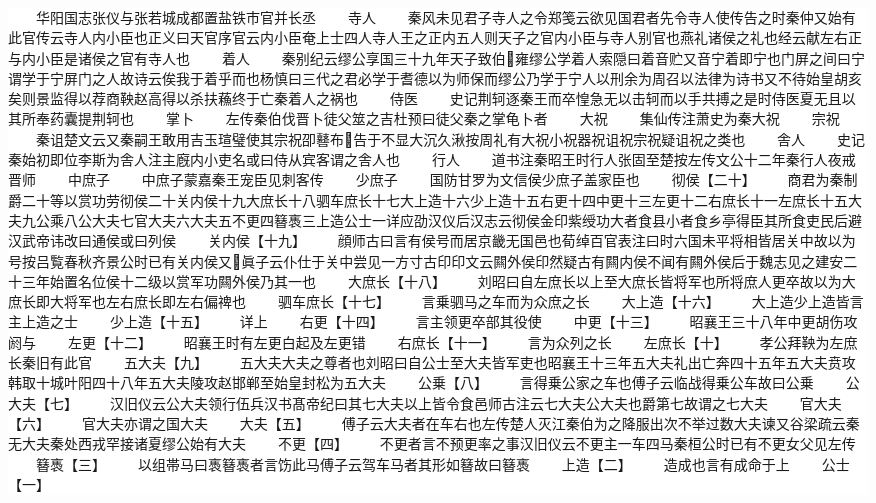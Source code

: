 　　华阳国志张仪与张若城成都置盐铁市官并长丞
　　寺人
　　秦风未见君子寺人之令郑笺云欲见国君者先令寺人使传告之时秦仲又始有此官传云寺人内小臣也正义曰天官序官云内小臣奄上士四人寺人王之正内五人则天子之官内小臣与寺人别官也燕礼诸侯之礼也经云献左右正与内小臣是诸侯之官有寺人也
　　着人
　　秦别纪云缪公享国三十九年天子致伯雍缪公学着人索隠曰着音贮又音宁着即宁也门屏之间曰宁谓学于宁屏门之人故诗云俟我于着乎而也杨慎曰三代之君必学于耆德以为师保而缪公乃学于宁人以刑余为周召以法律为诗书又不待始皇胡亥矣则景监得以荐商鞅赵高得以杀扶蘓终于亡秦着人之祸也
　　侍医
　　史记荆轲逐秦王而卒惶急无以击轲而以手共搏之是时侍医夏无且以其所奉药囊提荆轲也
　　掌卜
　　左传秦伯伐晋卜徒父筮之吉杜预曰徒父秦之掌龟卜者
　　大祝
　　集仙传注萧史为秦大祝
　　宗祝
　　秦诅楚文云又秦嗣王敢用吉玉瑄璧使其宗祝卲鼛布告于不显大沉久湫按周礼有大祝小祝器祝诅祝宗祝疑诅祝之类也
　　舎人
　　史记秦始初即位李斯为舎人注主廐内小吏名或曰侍从宾客谓之舎人也
　　行人
　　道书注秦昭王时行人张固至楚按左传文公十二年秦行人夜戒晋师
　　中庶子
　　中庶子蒙嘉秦王宠臣见刺客传
　　少庶子
　　国防甘罗为文信侯少庶子盖家臣也
　　彻侯【二十】
　　商君为秦制爵二十等以赏功劳彻侯二十关内侯十九大庶长十八驷车庶长十七大上造十六少上造十五右更十四中更十三左更十二右庶长十一左庶长十五大夫九公乘八公大夫七官大夫六大夫五不更四簮褭三上造公士一详应劭汉仪后汉志云彻侯金印紫绶功大者食县小者食乡亭得臣其所食吏民后避汉武帝讳改曰通侯或曰列侯
　　关内侯【十九】
　　顔师古曰言有侯号而居京畿无国邑也荀绰百官表注曰时六国未平将相皆居关中故以为号按吕覧春秋齐景公时已有关内侯又眞子云仆仕于关中尝见一方寸古印印文云闗外侯印然疑古有闗内侯不闻有闗外侯后于魏志见之建安二十三年始置名位侯十二级以赏军功闗外侯乃其一也
　　大庶长【十八】
　　刘昭曰自左庶长以上至大庶长皆将军也所将庶人更卒故以为大庶长即大将军也左右庶长即左右偏禆也
　　驷车庶长【十七】
　　言乗驷马之车而为众庶之长
　　大上造【十六】
　　大上造少上造皆言主上造之士
　　少上造【十五】
　　详上
　　右更【十四】
　　言主领更卒部其役使
　　中更【十三】
　　昭襄王三十八年中更胡伤攻阏与
　　左更【十二】
　　昭襄王时有左更白起及左更错
　　右庶长【十一】
　　言为众列之长
　　左庶长【十】
　　孝公拜鞅为左庶长秦旧有此官
　　五大夫【九】
　　五大夫大夫之尊者也刘昭曰自公士至大夫皆军吏也昭襄王十三年五大夫礼出亡奔四十五年五大夫贲攻韩取十城叶阳四十八年五大夫陵攻赵邯郸至始皇封松为五大夫
　　公乗【八】
　　言得乗公家之车也傅子云临战得乗公车故曰公乗
　　公大夫【七】
　　汉旧仪云公大夫领行伍兵汉书髙帝纪曰其七大夫以上皆令食邑师古注云七大夫公大夫也爵第七故谓之七大夫
　　官大夫【六】
　　官大夫亦谓之国大夫
　　大夫【五】
　　傅子云大夫者在车右也左传楚人灭江秦伯为之降服出次不举过数大夫谏又谷梁疏云秦无大夫秦处西戎罕接诸夏缪公始有大夫
　　不更【四】
　　不更者言不预更率之事汉旧仪云不更主一车四马秦桓公时已有不更女父见左传
　　簮褭【三】
　　以组帯马曰褭簮褭者言饬此马傅子云驾车马者其形如簮故曰簮褭
　　上造【二】
　　造成也言有成命于上
　　公士【一】